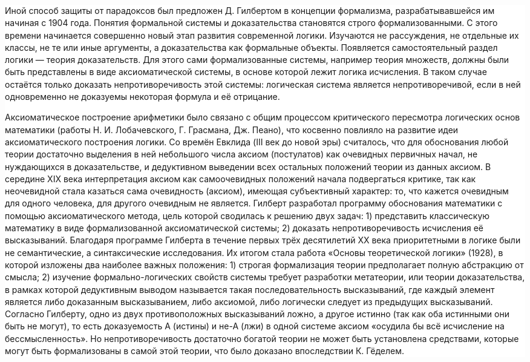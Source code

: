 Иной способ защиты от парадоксов был предложен Д. Гилбертом в концепции формализма, разрабатывавшейся им начиная с 1904 года. Понятия формальной системы и доказательства становятся строго формализованными. С этого времени начинается совершенно новый этап развития современной логики. Изучаются не рассуждения, не отдельные их классы, не те или иные аргументы, а доказательства как формальные объекты. Появляется самостоятельный раздел логики — теория доказательств. Для этого сами формализованные системы, например теория множеств, должны были быть представлены в виде аксиоматической системы, в основе которой лежит логика исчисления. В таком случае остаётся только доказать непротиворечивость этой системы: логическая система является непротиворечивой, если в ней одновременно не доказуемы некоторая формула и её отрицание.

Аксиоматическое построение арифметики было связано с общим процессом критического пересмотра логических основ математики (работы Н. И. Лобачевского, Г. Грасмана, Дж. Пеано), что косвенно повлияло на развитие идеи аксиоматического построения логики. Со времён Евклида (III век до новой эры) считалось, что для обоснования любой теории достаточно выделения в ней небольшого числа аксиом (постулатов) как очевидных первичных начал, не нуждающихся в доказательстве, и дедуктивном выведении всех остальных положений теории из данных аксиом. В середине XIX века интерпретация аксиом как самоочевидных положений начала подвергаться критике, так как неочевидной стала казаться сама очевидность (аксиом), имеющая субъективный характер: то, что кажется очевидным для одного человека, для другого очевидным не является. Гилберт разработал программу обоснования математики с помощью аксиоматического метода, цель которой сводилась к решению двух задач: 1) представить классическую математику в виде формализованной аксиоматической системы; 2) доказать непротиворечивость исчисления её высказываний. Благодаря программе Гилберта в течение первых трёх десятилетий XX века приоритетными в логике были не семантические, а синтаксические исследования. Их итогом стала работа «Основы теоретической логики» (1928), в которой изложены два наиболее важных положения: 1) строгая формализация теории предполагает полную абстракцию от смысла; 2) изучение формально-логических свойств системы требует разработки метатеории, или теории доказательства, в рамках которой дедуктивным выводом называется такая последовательность высказываний, где каждый элемент является либо доказанным высказыванием, либо аксиомой, либо логически следует из предыдущих высказываний. Согласно Гилберту, одно из двух противоположных высказываний ложно, а другое истинно (так как оба истинными они быть не могут), то есть доказуемость A (истины) и не-А (лжи) в одной системе аксиом «осудила бы всё исчисление на бессмысленность». Но непротиворечивость достаточно богатой теории не может быть установлена средствами, которые могут быть формализованы в самой этой теории, что было доказано впоследствии К. Гёделем.
